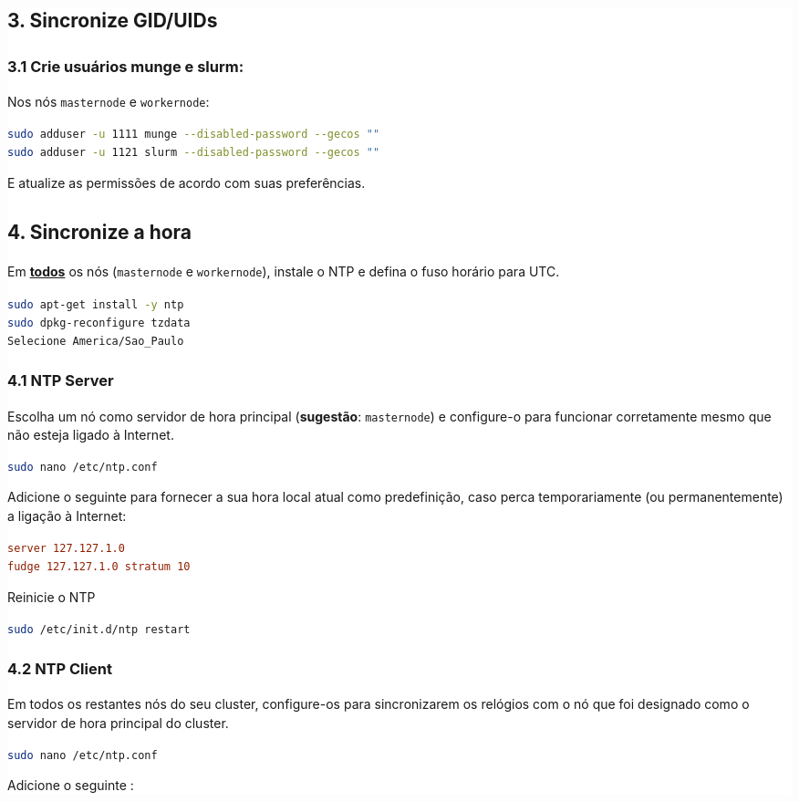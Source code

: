 ## 3. Sincronize GID/UIDs

### 3.1 Crie usuários munge e slurm:

Nos nós `masternode` e `workernode`:

```bash
sudo adduser -u 1111 munge --disabled-password --gecos ""
sudo adduser -u 1121 slurm --disabled-password --gecos ""
```

E atualize as permissões de acordo com suas preferências.

## 4. Sincronize a hora

Em **<u>todos</u>** os nós (`masternode` e `workernode`), instale o NTP e defina o fuso horário para UTC.

```bash
sudo apt-get install -y ntp
sudo dpkg-reconfigure tzdata
Selecione America/Sao_Paulo
```

### 4.1 NTP Server

Escolha um nó como servidor de hora principal (**sugestão**: `masternode`) e configure-o para funcionar corretamente mesmo que não esteja ligado à Internet.

```bash
sudo nano /etc/ntp.conf
```

Adicione o seguinte para fornecer a sua hora local atual como predefinição, caso perca temporariamente (ou permanentemente) a ligação à Internet:

```ini
server 127.127.1.0
fudge 127.127.1.0 stratum 10
```

Reinicie o NTP

```bash
sudo /etc/init.d/ntp restart
```

### 4.2 NTP Client

Em todos os restantes nós do seu cluster, configure-os para sincronizarem os relógios com o nó que foi designado como o servidor de hora principal do cluster.

```bash
sudo nano /etc/ntp.conf
```

Adicione o seguinte :
